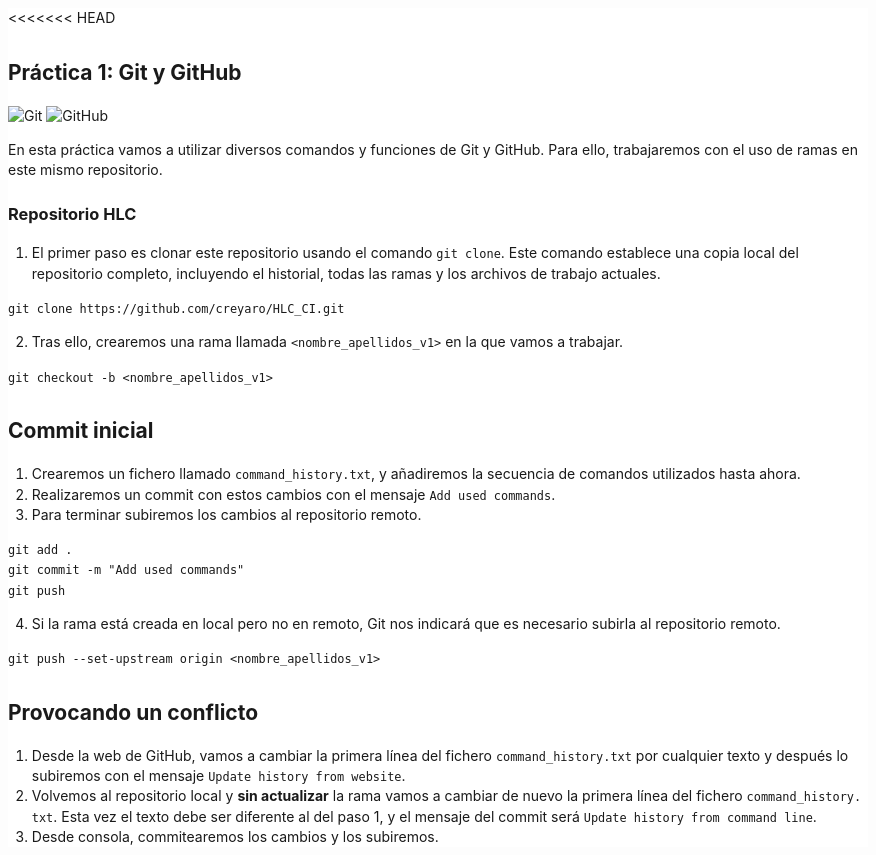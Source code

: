 <<<<<<< HEAD
## Práctica 1: Git y GitHub
![Git](https://img.shields.io/badge/git-%23F05033.svg?style=for-the-badge&logo=git&logoColor=white)
![GitHub](https://img.shields.io/badge/github-%23121011.svg?style=for-the-badge&logo=github&logoColor=white)

En esta práctica vamos a utilizar diversos comandos y funciones de Git y GitHub. Para ello, trabajaremos con el uso de ramas en este mismo repositorio.

### Repositorio HLC

1. El primer paso es clonar este repositorio usando el comando `git clone`. Este comando establece una copia local del repositorio completo, incluyendo el historial, todas las ramas y los archivos de trabajo actuales.
   
~~~
git clone https://github.com/creyaro/HLC_CI.git
~~~

2. Tras ello, crearemos una rama llamada `<nombre_apellidos_v1>` en la que vamos a trabajar.

~~~
git checkout -b <nombre_apellidos_v1>
~~~

## Commit inicial

1. Crearemos un fichero llamado `command_history.txt`, y añadiremos la secuencia de comandos utilizados hasta ahora.
2. Realizaremos un commit con estos cambios con el mensaje `Add used commands`.
3. Para terminar subiremos los cambios al repositorio remoto.

~~~
git add .
git commit -m "Add used commands"
git push
~~~

4. Si la rama está creada en local pero no en remoto, Git nos indicará que es necesario subirla al repositorio remoto. 

~~~
git push --set-upstream origin <nombre_apellidos_v1>
~~~

## Provocando un conflicto

1. Desde la web de GitHub, vamos a cambiar la primera línea del fichero `command_history.txt` por cualquier texto y después lo subiremos con el mensaje `Update history from website`.
2. Volvemos al repositorio local y **sin actualizar** la rama vamos a cambiar de nuevo la primera línea del fichero `command_history.txt`. Esta vez el texto debe ser diferente al del paso 1, y el mensaje del commit será `Update history from command line`.
3. Desde consola, commitearemos los cambios y los subiremos.

